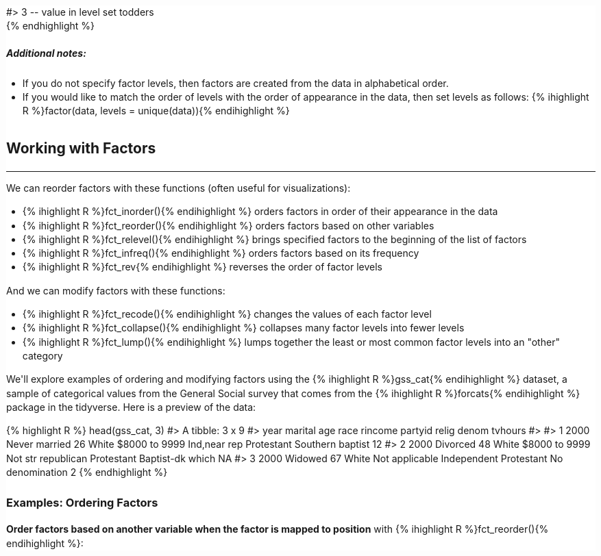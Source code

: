 #>  3  -- value in level set todders  
{% endhighlight %}

##### Additional notes:
* If you do not specify factor levels, then factors are created from the data in alphabetical order. 
* If you would like to match the order of levels with the order of appearance in the data, then set levels as follows: {% ihighlight R %}factor(data, levels = unique(data)){% endihighlight %}

## Working with Factors
---
We can reorder factors with these functions (often useful for visualizations):

* {% ihighlight R %}fct_inorder(){% endihighlight %} orders factors in order of their appearance in the data
* {% ihighlight R %}fct_reorder(){% endihighlight %} orders factors based on other variables
* {% ihighlight R %}fct_relevel(){% endihighlight %} brings specified factors to the beginning of the list of factors
* {% ihighlight R %}fct_infreq(){% endihighlight %} orders factors based on its frequency
* {% ihighlight R %}fct_rev{% endihighlight %} reverses the order of factor levels

And we can modify factors with these functions:

* {% ihighlight R %}fct_recode(){% endihighlight %} changes the values of each factor level
* {% ihighlight R %}fct_collapse(){% endihighlight %} collapses many factor levels into fewer levels
* {% ihighlight R %}fct_lump(){% endihighlight %} lumps together the least or most common factor levels into an "other" category

We'll explore examples of ordering and modifying factors using the {% ihighlight R %}gss_cat{% endihighlight %} dataset, a sample of categorical values from the General Social survey that comes from the {% ihighlight R %}forcats{% endihighlight %} package in the tidyverse. Here is a preview of the data:

{% highlight R %}
head(gss_cat, 3)
#> A tibble: 3 x 9
#>    year marital         age race  rincome        partyid            relig      denom            tvhours
#>   <int> <fct>         <int> <fct> <fct>          <fct>              <fct>      <fct>              <int>
#> 1  2000 Never married    26 White $8000 to 9999  Ind,near rep       Protestant Southern baptist      12
#> 2  2000 Divorced         48 White $8000 to 9999  Not str republican Protestant Baptist-dk which      NA
#> 3  2000 Widowed          67 White Not applicable Independent        Protestant No denomination        2
{% endhighlight %}

### Examples: Ordering Factors

**Order factors based on another variable when the factor is mapped to position** with {% ihighlight R %}fct_reorder(){% endihighlight %}:
